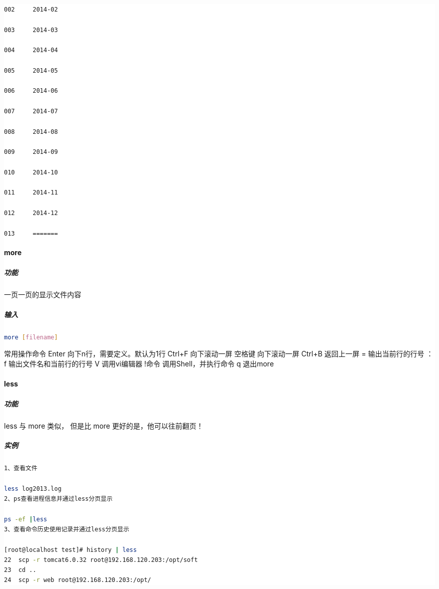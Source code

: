 ```bash
002     2014-02

003     2014-03

004     2014-04

005     2014-05

006     2014-06

007     2014-07

008     2014-08

009     2014-09

010     2014-10

011     2014-11

012     2014-12

013     =======
```

####  more
##### 功能
 一页一页的显示文件内容

##### 输入

```bash
more [filename]
```
 常用操作命令
Enter 向下n行，需要定义。默认为1行
Ctrl+F 向下滚动一屏
空格键 向下滚动一屏
Ctrl+B 返回上一屏
= 输出当前行的行号
：f 输出文件名和当前行的行号
V 调用vi编辑器
!命令 调用Shell，并执行命令
q 退出more
####  less
##### 功能
less 与 more 类似，
但是比 more 更好的是，他可以往前翻页！
##### 实例

```bash
1、查看文件

less log2013.log
2、ps查看进程信息并通过less分页显示

ps -ef |less
3、查看命令历史使用记录并通过less分页显示

[root@localhost test]# history | less
22  scp -r tomcat6.0.32 root@192.168.120.203:/opt/soft
23  cd ..
24  scp -r web root@192.168.120.203:/opt/
```
